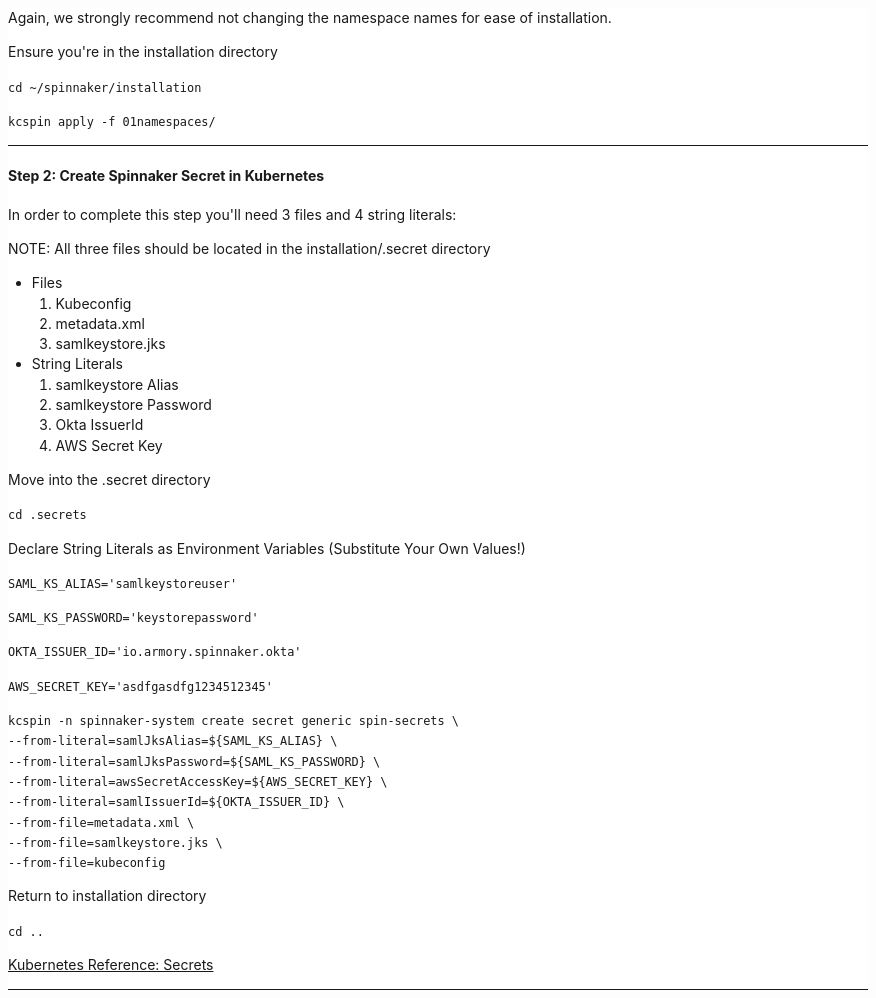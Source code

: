 Again, we strongly recommend not changing the namespace names for ease of installation.

Ensure you're in the installation directory
```text
cd ~/spinnaker/installation
```

```text
kcspin apply -f 01namespaces/
```

---

#### Step 2: Create Spinnaker Secret in Kubernetes

In order to complete this step you'll need 3 files and 4 string literals:

NOTE:  All three files should be located in the installation/.secret directory

* Files
    1. Kubeconfig
    1. metadata.xml
    1. samlkeystore.jks
* String Literals
    1. samlkeystore Alias
    1. samlkeystore Password
    1. Okta IssuerId
    1. AWS Secret Key

Move into the .secret directory
```text
cd .secrets
```
Declare String Literals as Environment Variables (Substitute Your Own Values!)
```text
SAML_KS_ALIAS='samlkeystoreuser'
```
```text
SAML_KS_PASSWORD='keystorepassword'
```
```text
OKTA_ISSUER_ID='io.armory.spinnaker.okta'
```
```text
AWS_SECRET_KEY='asdfgasdfg1234512345'
```
```text
kcspin -n spinnaker-system create secret generic spin-secrets \
--from-literal=samlJksAlias=${SAML_KS_ALIAS} \
--from-literal=samlJksPassword=${SAML_KS_PASSWORD} \
--from-literal=awsSecretAccessKey=${AWS_SECRET_KEY} \
--from-literal=samlIssuerId=${OKTA_ISSUER_ID} \
--from-file=metadata.xml \
--from-file=samlkeystore.jks \
--from-file=kubeconfig
```
Return to installation directory
```text
cd ..
```
[Kubernetes Reference: Secrets](https://kubernetes.io/docs/concepts/configuration/secret/)

---